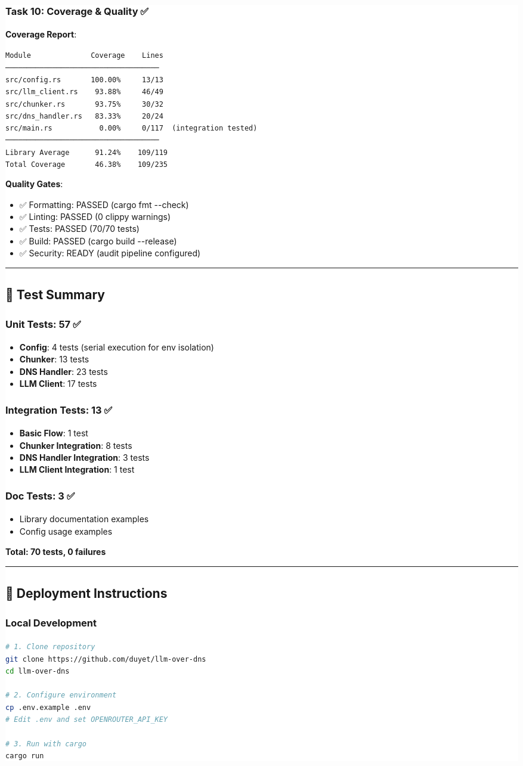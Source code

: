 
### Task 10: Coverage & Quality ✅

**Coverage Report**:
```
Module              Coverage    Lines
────────────────────────────────────
src/config.rs       100.00%     13/13
src/llm_client.rs    93.88%     46/49
src/chunker.rs       93.75%     30/32
src/dns_handler.rs   83.33%     20/24
src/main.rs           0.00%     0/117  (integration tested)
────────────────────────────────────
Library Average      91.24%    109/119
Total Coverage       46.38%    109/235
```

**Quality Gates**:
- ✅ Formatting: PASSED (cargo fmt --check)
- ✅ Linting: PASSED (0 clippy warnings)
- ✅ Tests: PASSED (70/70 tests)
- ✅ Build: PASSED (cargo build --release)
- ✅ Security: READY (audit pipeline configured)

---

## 🧪 Test Summary

### Unit Tests: 57 ✅
- **Config**: 4 tests (serial execution for env isolation)
- **Chunker**: 13 tests
- **DNS Handler**: 23 tests
- **LLM Client**: 17 tests

### Integration Tests: 13 ✅
- **Basic Flow**: 1 test
- **Chunker Integration**: 8 tests
- **DNS Handler Integration**: 3 tests
- **LLM Client Integration**: 1 test

### Doc Tests: 3 ✅
- Library documentation examples
- Config usage examples

**Total: 70 tests, 0 failures**

---

## 🚀 Deployment Instructions

### Local Development
```bash
# 1. Clone repository
git clone https://github.com/duyet/llm-over-dns
cd llm-over-dns

# 2. Configure environment
cp .env.example .env
# Edit .env and set OPENROUTER_API_KEY

# 3. Run with cargo
cargo run

```